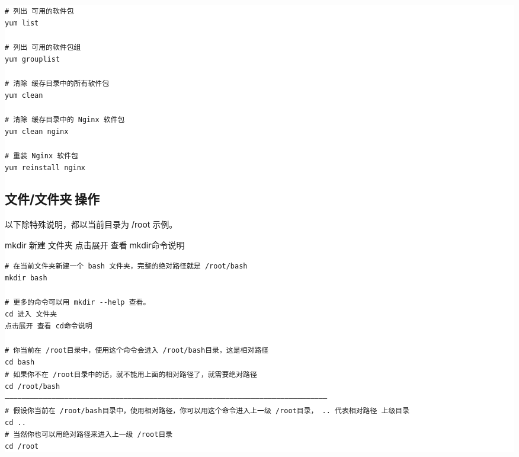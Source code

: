 	# 列出 可用的软件包
	yum list
	 
	# 列出 可用的软件包组
	yum grouplist
	 
	# 清除 缓存目录中的所有软件包
	yum clean
	 
	# 清除 缓存目录中的 Nginx 软件包
	yum clean nginx
	 
	# 重装 Nginx 软件包
	yum reinstall nginx


## 文件/文件夹 操作 ##
以下除特殊说明，都以当前目录为 /root 示例。

mkdir 新建 文件夹
点击展开 查看 mkdir命令说明
	
	# 在当前文件夹新建一个 bash 文件夹，完整的绝对路径就是 /root/bash
	mkdir bash
	 
	# 更多的命令可以用 mkdir --help 查看。
	cd 进入 文件夹
	点击展开 查看 cd命令说明
	
	# 你当前在 /root目录中，使用这个命令会进入 /root/bash目录，这是相对路径
	cd bash
	# 如果你不在 /root目录中的话，就不能用上面的相对路径了，就需要绝对路径
	cd /root/bash
	————————————————————————————————————————————————————————————————————————————
	# 假设你当前在 /root/bash目录中，使用相对路径，你可以用这个命令进入上一级 /root目录， .. 代表相对路径 上级目录
	cd ..
	# 当然你也可以用绝对路径来进入上一级 /root目录
	cd /root
